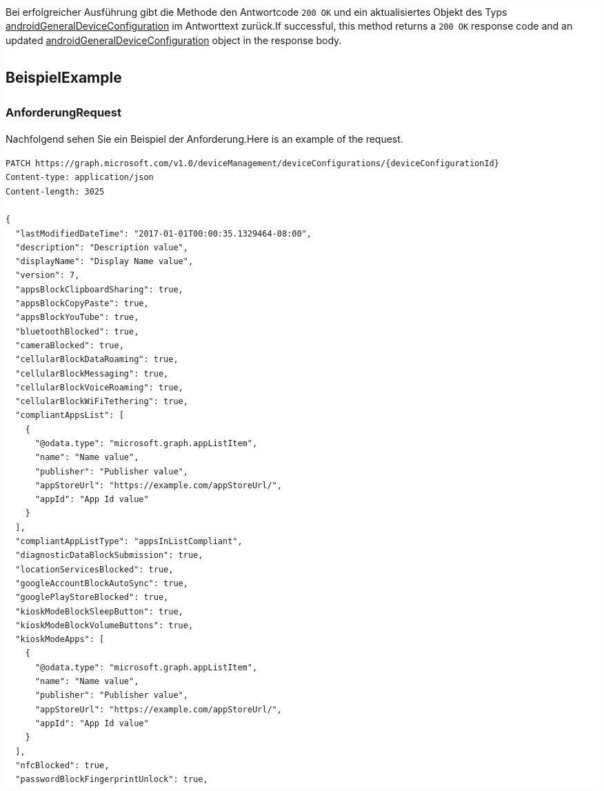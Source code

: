 <span data-ttu-id="ec84f-310">Bei erfolgreicher Ausführung gibt die Methode den Antwortcode `200 OK` und ein aktualisiertes Objekt des Typs [androidGeneralDeviceConfiguration](../resources/intune_deviceconfig_androidgeneraldeviceconfiguration.md) im Antworttext zurück.</span><span class="sxs-lookup"><span data-stu-id="ec84f-310">If successful, this method returns a `200 OK` response code and an updated [androidGeneralDeviceConfiguration](../resources/intune_deviceconfig_androidgeneraldeviceconfiguration.md) object in the response body.</span></span>

## <a name="example"></a><span data-ttu-id="ec84f-311">Beispiel</span><span class="sxs-lookup"><span data-stu-id="ec84f-311">Example</span></span>
### <a name="request"></a><span data-ttu-id="ec84f-312">Anforderung</span><span class="sxs-lookup"><span data-stu-id="ec84f-312">Request</span></span>
<span data-ttu-id="ec84f-313">Nachfolgend sehen Sie ein Beispiel der Anforderung.</span><span class="sxs-lookup"><span data-stu-id="ec84f-313">Here is an example of the request.</span></span>
``` http
PATCH https://graph.microsoft.com/v1.0/deviceManagement/deviceConfigurations/{deviceConfigurationId}
Content-type: application/json
Content-length: 3025

{
  "lastModifiedDateTime": "2017-01-01T00:00:35.1329464-08:00",
  "description": "Description value",
  "displayName": "Display Name value",
  "version": 7,
  "appsBlockClipboardSharing": true,
  "appsBlockCopyPaste": true,
  "appsBlockYouTube": true,
  "bluetoothBlocked": true,
  "cameraBlocked": true,
  "cellularBlockDataRoaming": true,
  "cellularBlockMessaging": true,
  "cellularBlockVoiceRoaming": true,
  "cellularBlockWiFiTethering": true,
  "compliantAppsList": [
    {
      "@odata.type": "microsoft.graph.appListItem",
      "name": "Name value",
      "publisher": "Publisher value",
      "appStoreUrl": "https://example.com/appStoreUrl/",
      "appId": "App Id value"
    }
  ],
  "compliantAppListType": "appsInListCompliant",
  "diagnosticDataBlockSubmission": true,
  "locationServicesBlocked": true,
  "googleAccountBlockAutoSync": true,
  "googlePlayStoreBlocked": true,
  "kioskModeBlockSleepButton": true,
  "kioskModeBlockVolumeButtons": true,
  "kioskModeApps": [
    {
      "@odata.type": "microsoft.graph.appListItem",
      "name": "Name value",
      "publisher": "Publisher value",
      "appStoreUrl": "https://example.com/appStoreUrl/",
      "appId": "App Id value"
    }
  ],
  "nfcBlocked": true,
  "passwordBlockFingerprintUnlock": true,
```